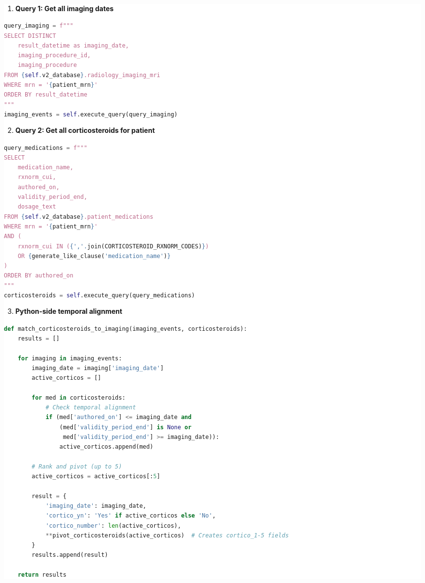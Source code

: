 1. **Query 1: Get all imaging dates**
```python
query_imaging = f"""
SELECT DISTINCT
    result_datetime as imaging_date,
    imaging_procedure_id,
    imaging_procedure
FROM {self.v2_database}.radiology_imaging_mri
WHERE mrn = '{patient_mrn}'
ORDER BY result_datetime
"""
imaging_events = self.execute_query(query_imaging)
```

2. **Query 2: Get all corticosteroids for patient**
```python
query_medications = f"""
SELECT 
    medication_name,
    rxnorm_cui,
    authored_on,
    validity_period_end,
    dosage_text
FROM {self.v2_database}.patient_medications
WHERE mrn = '{patient_mrn}'
AND (
    rxnorm_cui IN ({','.join(CORTICOSTEROID_RXNORM_CODES)})
    OR {generate_like_clause('medication_name')}
)
ORDER BY authored_on
"""
corticosteroids = self.execute_query(query_medications)
```

3. **Python-side temporal alignment**
```python
def match_corticosteroids_to_imaging(imaging_events, corticosteroids):
    results = []
    
    for imaging in imaging_events:
        imaging_date = imaging['imaging_date']
        active_corticos = []
        
        for med in corticosteroids:
            # Check temporal alignment
            if (med['authored_on'] <= imaging_date and 
                (med['validity_period_end'] is None or 
                 med['validity_period_end'] >= imaging_date)):
                active_corticos.append(med)
        
        # Rank and pivot (up to 5)
        active_corticos = active_corticos[:5]
        
        result = {
            'imaging_date': imaging_date,
            'cortico_yn': 'Yes' if active_corticos else 'No',
            'cortico_number': len(active_corticos),
            **pivot_corticosteroids(active_corticos)  # Creates cortico_1-5 fields
        }
        results.append(result)
    
    return results
```
